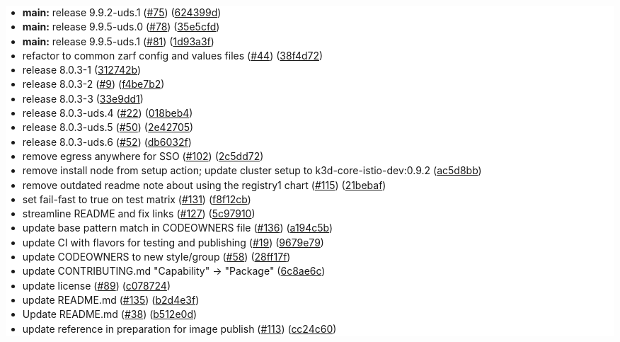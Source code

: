 * **main:** release 9.9.2-uds.1 ([#75](https://github.com/Racer159/uds-package-sonarqube/issues/75)) ([624399d](https://github.com/Racer159/uds-package-sonarqube/commit/624399dcc74cf0e5cb0248d6b4a780f785233d71))
* **main:** release 9.9.5-uds.0 ([#78](https://github.com/Racer159/uds-package-sonarqube/issues/78)) ([35e5cfd](https://github.com/Racer159/uds-package-sonarqube/commit/35e5cfd19d10f513f2c87f5764cef72241973334))
* **main:** release 9.9.5-uds.1 ([#81](https://github.com/Racer159/uds-package-sonarqube/issues/81)) ([1d93a3f](https://github.com/Racer159/uds-package-sonarqube/commit/1d93a3fb3bf43e853cf66a2f7edb6205a0f9bc20))
* refactor to common zarf config and values files ([#44](https://github.com/Racer159/uds-package-sonarqube/issues/44)) ([38f4d72](https://github.com/Racer159/uds-package-sonarqube/commit/38f4d72d5857027bf064453fe08078be12c0b119))
* release 8.0.3-1 ([312742b](https://github.com/Racer159/uds-package-sonarqube/commit/312742b4ec7abb03ff597f36e0c3a3a954940b83))
* release 8.0.3-2 ([#9](https://github.com/Racer159/uds-package-sonarqube/issues/9)) ([f4be7b2](https://github.com/Racer159/uds-package-sonarqube/commit/f4be7b2536241415d603320d5edad8b18c871740))
* release 8.0.3-3 ([33e9dd1](https://github.com/Racer159/uds-package-sonarqube/commit/33e9dd1553cb31d049a59fd93973fc142b6725c0))
* release 8.0.3-uds.4 ([#22](https://github.com/Racer159/uds-package-sonarqube/issues/22)) ([018beb4](https://github.com/Racer159/uds-package-sonarqube/commit/018beb4ebb8d42ff9b2112b3f8b380219dcd53a5))
* release 8.0.3-uds.5 ([#50](https://github.com/Racer159/uds-package-sonarqube/issues/50)) ([2e42705](https://github.com/Racer159/uds-package-sonarqube/commit/2e42705171e53b8a433364d5510240c987e57be0))
* release 8.0.3-uds.6 ([#52](https://github.com/Racer159/uds-package-sonarqube/issues/52)) ([db6032f](https://github.com/Racer159/uds-package-sonarqube/commit/db6032fe3fc7d37cc074ffc24fbfffc8e27b8e97))
* remove egress anywhere for SSO ([#102](https://github.com/Racer159/uds-package-sonarqube/issues/102)) ([2c5dd72](https://github.com/Racer159/uds-package-sonarqube/commit/2c5dd7264308e2e94734c6d8aea910bc979bea42))
* remove install node from setup action; update cluster setup to k3d-core-istio-dev:0.9.2 ([ac5d8bb](https://github.com/Racer159/uds-package-sonarqube/commit/ac5d8bbb3f2dc0f5b7f5c2ce1470a7ac03369b18))
* remove outdated readme note about using the registry1 chart ([#115](https://github.com/Racer159/uds-package-sonarqube/issues/115)) ([21bebaf](https://github.com/Racer159/uds-package-sonarqube/commit/21bebaf303860102ab3889cfecc9225607b750d3))
* set fail-fast to true on test matrix ([#131](https://github.com/Racer159/uds-package-sonarqube/issues/131)) ([f8f12cb](https://github.com/Racer159/uds-package-sonarqube/commit/f8f12cbfb520527324caae67b33d5041af50e520))
* streamline README and fix links ([#127](https://github.com/Racer159/uds-package-sonarqube/issues/127)) ([5c97910](https://github.com/Racer159/uds-package-sonarqube/commit/5c97910234e6f7b43b858bc23045fd189dcc80f0))
* update base pattern match in CODEOWNERS file ([#136](https://github.com/Racer159/uds-package-sonarqube/issues/136)) ([a194c5b](https://github.com/Racer159/uds-package-sonarqube/commit/a194c5b76b31c6c261ed31932112ad66261bc0fd))
* update CI with flavors for testing and publishing ([#19](https://github.com/Racer159/uds-package-sonarqube/issues/19)) ([9679e79](https://github.com/Racer159/uds-package-sonarqube/commit/9679e79cadec015e6f4f2c0da7d65e9e31109b2e))
* update CODEOWNERS to new style/group ([#58](https://github.com/Racer159/uds-package-sonarqube/issues/58)) ([28ff17f](https://github.com/Racer159/uds-package-sonarqube/commit/28ff17f4dcad7113522ffd19ec70e5c336935737))
* update CONTRIBUTING.md "Capability" -&gt; "Package" ([6c8ae6c](https://github.com/Racer159/uds-package-sonarqube/commit/6c8ae6c7851d4a5ce6808a70e3c77d588f3dee07))
* update license ([#89](https://github.com/Racer159/uds-package-sonarqube/issues/89)) ([c078724](https://github.com/Racer159/uds-package-sonarqube/commit/c078724aac7d441824678d467b7ae042e1a43066))
* update README.md ([#135](https://github.com/Racer159/uds-package-sonarqube/issues/135)) ([b2d4e3f](https://github.com/Racer159/uds-package-sonarqube/commit/b2d4e3f2b732cf0e7ecdc6f998c82870cb0ad030))
* Update README.md ([#38](https://github.com/Racer159/uds-package-sonarqube/issues/38)) ([b512e0d](https://github.com/Racer159/uds-package-sonarqube/commit/b512e0d7605b6f1ef2ef8fa2fd18159aee4061ca))
* update reference in preparation for image publish ([#113](https://github.com/Racer159/uds-package-sonarqube/issues/113)) ([cc24c60](https://github.com/Racer159/uds-package-sonarqube/commit/cc24c606eb81cbb7782977ac23f41d057a8064cf))